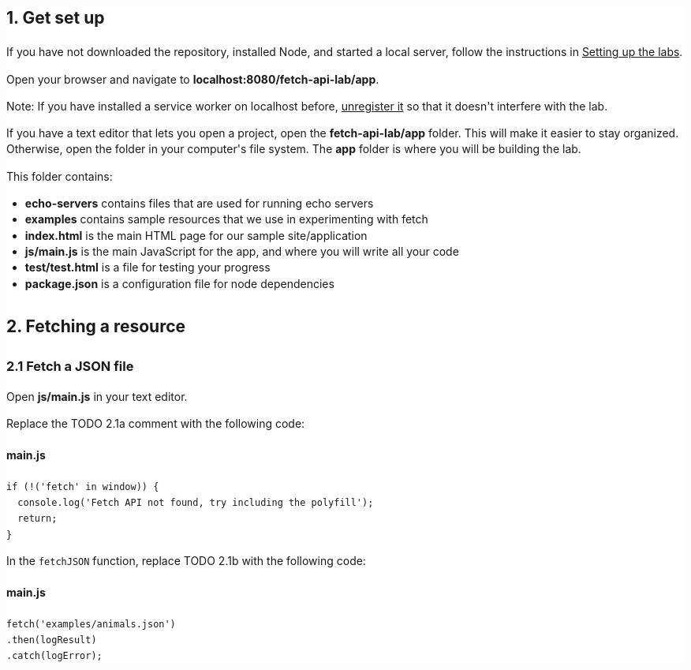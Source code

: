 
## 1. Get set up




If you have not downloaded the repository, installed Node, and started a local server, follow the instructions in [Setting up the labs](setting-up-the-labs).

Open your browser and navigate to __localhost:8080/fetch-api-lab/app__.



Note: If you have installed a service worker on localhost before, <a href="tools-for-pwa-developers#unregister">unregister it</a> so that it doesn't interfere with the lab. 

 

If you have a text editor that lets you open a project, open the __fetch-api-lab/app__ folder. This will make it easier to stay organized. Otherwise, open the folder in your computer's file system. The __app__ folder is where you will be building the lab.

This folder contains:

* __echo-servers__ contains files that are used for running echo servers
* __examples__ contains sample resources that we use in experimenting with fetch
* __index.html__ is the main HTML page for our sample site/application
* __js/main.js__ is the main JavaScript for the app, and where you will write all your code
* __test/test.html__ is a file for testing your progress
* __package.json__ is a configuration file for node dependencies 

<div id="2"></div>


## 2. Fetching a resource




### 2.1 Fetch a JSON file

Open __js/main.js__ in your text editor.

Replace the TODO 2.1a comment with the following code:

#### main.js

```
if (!('fetch' in window)) {
  console.log('Fetch API not found, try including the polyfill');
  return;
}
```

In the `fetchJSON` function, replace TODO 2.1b with the following code:

#### main.js

```
fetch('examples/animals.json')
.then(logResult)
.catch(logError);
```
